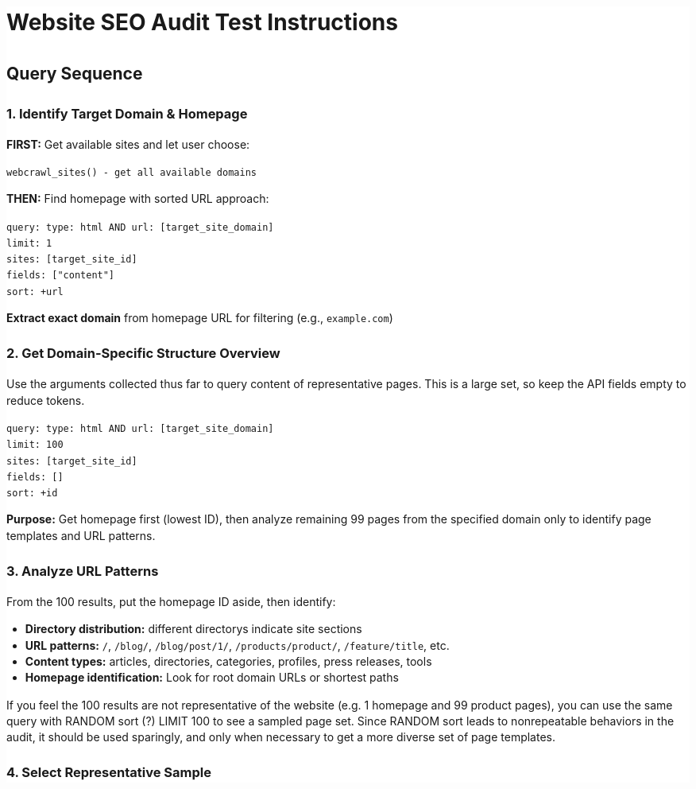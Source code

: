 # Website SEO Audit Test Instructions

## Query Sequence

### 1. Identify Target Domain & Homepage

**FIRST:** Get available sites and let user choose:
```
webcrawl_sites() - get all available domains
```

**THEN:** Find homepage with sorted URL approach:
```
query: type: html AND url: [target_site_domain]
limit: 1
sites: [target_site_id]
fields: ["content"]
sort: +url
```

**Extract exact domain** from homepage URL for filtering (e.g., `example.com`)

### 2. Get Domain-Specific Structure Overview

Use the arguments collected thus far to query content of representative pages. This is a large set, so keep the API fields empty to reduce tokens.

```
query: type: html AND url: [target_site_domain]
limit: 100
sites: [target_site_id]
fields: []
sort: +id
```

**Purpose:** Get homepage first (lowest ID), then analyze remaining 99 pages from the specified domain only to identify page templates and URL patterns.

### 3. Analyze URL Patterns

From the 100 results, put the homepage ID aside, then identify:

- **Directory distribution:** different directorys indicate site sections
- **URL patterns:** `/`, `/blog/`, `/blog/post/1/`, `/products/product/`, `/feature/title`, etc.
- **Content types:** articles, directories, categories, profiles, press releases, tools
- **Homepage identification:** Look for root domain URLs or shortest paths

If you feel the 100 results are not representative of the website (e.g. 1 homepage and 99 product pages), you can use the same query with RANDOM sort (?) LIMIT 100 to see a sampled page set. Since RANDOM sort leads to nonrepeatable behaviors in the audit, it should be used sparingly, and only when necessary to get a more diverse set of page templates.

### 4. Select Representative Sample
